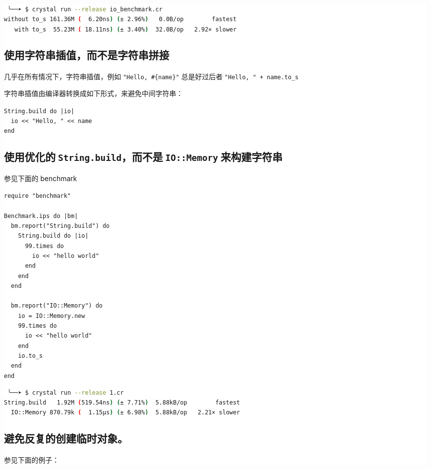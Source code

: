 ```bash
 ╰──➤ $ crystal run --release io_benchmark.cr
without to_s 161.36M (  6.20ns) (± 2.96%)   0.0B/op        fastest
   with to_s  55.23M ( 18.11ns) (± 3.40%)  32.0B/op   2.92× slower
```

## 使用字符串插值，而不是字符串拼接

几乎在所有情况下，字符串插值，例如 `"Hello, #{name}"` 总是好过后者 `"Hello, " + name.to_s`

字符串插值由编译器转换成如下形式，来避免中间字符串：

```crystal
String.build do |io|
  io << "Hello, " << name
end
```

## 使用优化的 `String.build`，而不是 `IO::Memory` 来构建字符串

参见下面的 benchmark

```crystal
require "benchmark"

Benchmark.ips do |bm|
  bm.report("String.build") do
    String.build do |io|
      99.times do
        io << "hello world"
      end
    end
  end

  bm.report("IO::Memory") do
    io = IO::Memory.new
    99.times do
      io << "hello world"
    end
    io.to_s
  end
end
```

```bash
 ╰──➤ $ crystal run --release 1.cr
String.build   1.92M (519.54ns) (± 7.71%)  5.88kB/op        fastest
  IO::Memory 870.79k (  1.15µs) (± 6.98%)  5.88kB/op   2.21× slower
```


## 避免反复的创建临时对象。

参见下面的例子：
